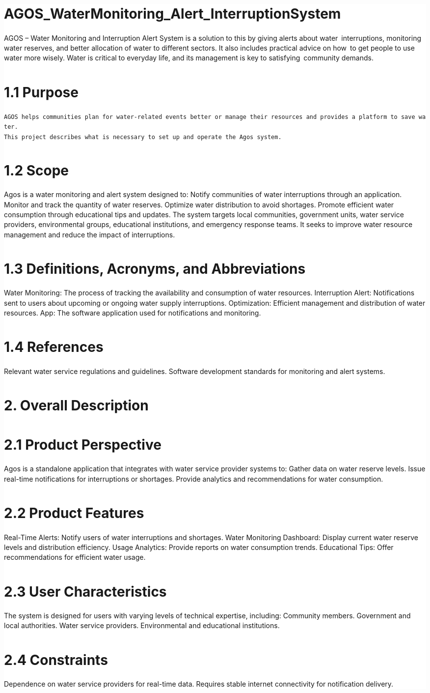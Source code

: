 # AGOS_WaterMonitoring_Alert_InterruptionSystem
  AGOS – Water Monitoring and Interruption Alert System is a solution to this by giving alerts about water interruptions, monitoring water reserves, and better allocation of water to different sectors. It also includes practical advice on how to get people to use water more wisely. Water is critical to everyday life, and its management is key to satisfying community demands.
# 1.1 Purpose
    AGOS helps communities plan for water-related events better or manage their resources and provides a platform to save water. 
    This project describes what is necessary to set up and operate the Agos system.
# 1.2 Scope
Agos is a water monitoring and alert system designed to:
Notify communities of water interruptions through an application.
Monitor and track the quantity of water reserves.
Optimize water distribution to avoid shortages.
Promote efficient water consumption through educational tips and updates.
  The system targets local communities, government units, water service providers, environmental groups, educational institutions, and emergency response teams. It seeks to improve water resource management and reduce the impact of interruptions.
# 1.3 Definitions, Acronyms, and Abbreviations
Water Monitoring: The process of tracking the availability and consumption of water resources.
Interruption Alert: Notifications sent to users about upcoming or ongoing water supply interruptions.
Optimization: Efficient management and distribution of water resources.
App: The software application used for notifications and monitoring.
# 1.4 References
Relevant water service regulations and guidelines.
Software development standards for monitoring and alert systems.

# 2. Overall Description
# 2.1 Product Perspective
Agos is a standalone application that integrates with water service provider systems to:
Gather data on water reserve levels.
Issue real-time notifications for interruptions or shortages.
Provide analytics and recommendations for water consumption.
# 2.2 Product Features
Real-Time Alerts: Notify users of water interruptions and shortages.
Water Monitoring Dashboard: Display current water reserve levels and distribution efficiency.
Usage Analytics: Provide reports on water consumption trends.
Educational Tips: Offer recommendations for efficient water usage.
# 2.3 User Characteristics
The system is designed for users with varying levels of technical expertise, including:
Community members.
Government and local authorities.
Water service providers.
Environmental and educational institutions.
# 2.4 Constraints
Dependence on water service providers for real-time data.
Requires stable internet connectivity for notification delivery.